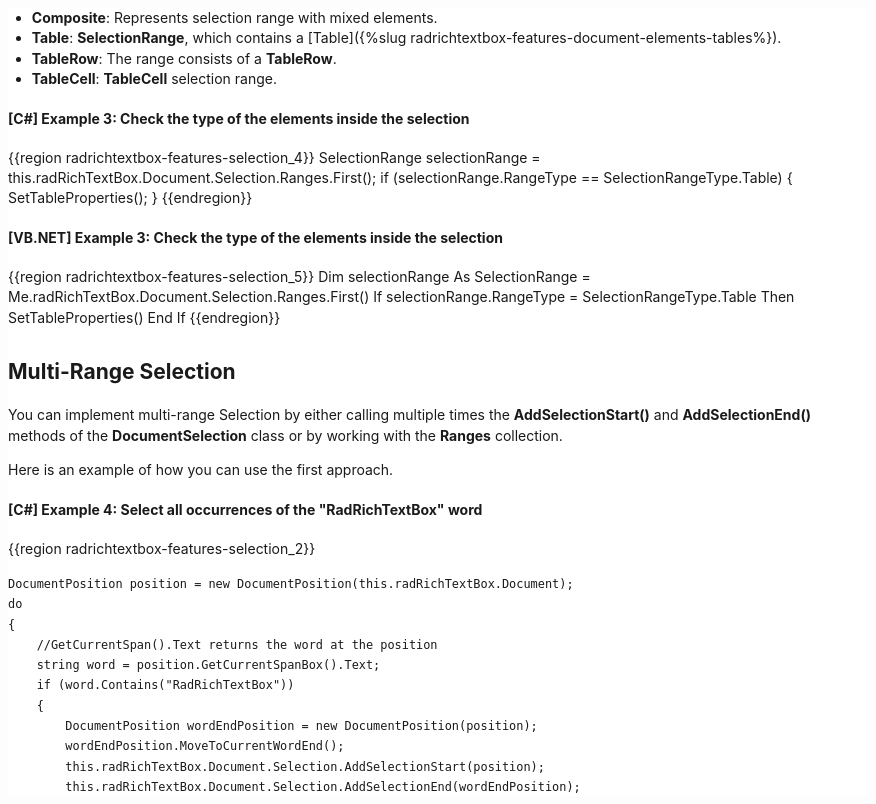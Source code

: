 * **Composite**: Represents selection range with mixed elements.
* **Table**: **SelectionRange**, which contains a [Table]({%slug radrichtextbox-features-document-elements-tables%}).
* **TableRow**: The range consists of a **TableRow**.
* **TableCell**: **TableCell** selection range.

#### **[C#] Example 3: Check the type of the elements inside the selection**

{{region radrichtextbox-features-selection_4}}
	SelectionRange selectionRange = this.radRichTextBox.Document.Selection.Ranges.First();
	if (selectionRange.RangeType == SelectionRangeType.Table)
	{
	    SetTableProperties();
	}
{{endregion}}



#### **[VB.NET] Example 3: Check the type of the elements inside the selection**

{{region radrichtextbox-features-selection_5}}
	Dim selectionRange As SelectionRange = Me.radRichTextBox.Document.Selection.Ranges.First()
	If selectionRange.RangeType = SelectionRangeType.Table Then
		SetTableProperties()
	End If
{{endregion}}


## Multi-Range Selection

You can implement multi-range Selection by either calling multiple times the **AddSelectionStart()** and **AddSelectionEnd()** methods of the **DocumentSelection** class or by working with the **Ranges** collection.

Here is an example of how you can use the first approach.

#### **[C#] Example 4: Select all occurrences of the "RadRichTextBox" word**

{{region radrichtextbox-features-selection_2}}

	DocumentPosition position = new DocumentPosition(this.radRichTextBox.Document);
	do
	{
	    //GetCurrentSpan().Text returns the word at the position
	    string word = position.GetCurrentSpanBox().Text;
	    if (word.Contains("RadRichTextBox"))
	    {
	        DocumentPosition wordEndPosition = new DocumentPosition(position);
	        wordEndPosition.MoveToCurrentWordEnd();
	        this.radRichTextBox.Document.Selection.AddSelectionStart(position);
	        this.radRichTextBox.Document.Selection.AddSelectionEnd(wordEndPosition);
	